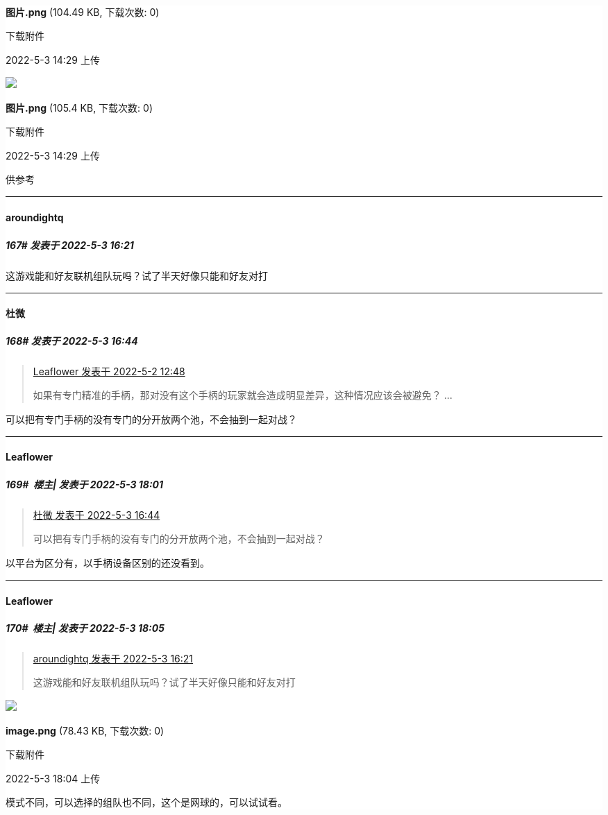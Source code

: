 <strong>图片.png</strong> (104.49 KB, 下载次数: 0)

下载附件

2022-5-3 14:29 上传

<img src="https://img.saraba1st.com/forum/202205/03/142950nzen8aleagazba2l.png" referrerpolicy="no-referrer">

<strong>图片.png</strong> (105.4 KB, 下载次数: 0)

下载附件

2022-5-3 14:29 上传

供参考

*****

####  aroundightq  
##### 167#       发表于 2022-5-3 16:21

这游戏能和好友联机组队玩吗？试了半天好像只能和好友对打

*****

####  杜微  
##### 168#       发表于 2022-5-3 16:44

<blockquote><a href="httphttps://bbs.saraba1st.com/2b/forum.php?mod=redirect&amp;goto=findpost&amp;pid=55667417&amp;ptid=2052857" target="_blank">Leaflower 发表于 2022-5-2 12:48</a>

如果有专门精准的手柄，那对没有这个手柄的玩家就会造成明显差异，这种情况应该会被避免？ ...</blockquote>
可以把有专门手柄的没有专门的分开放两个池，不会抽到一起对战？

*****

####  Leaflower  
##### 169#         楼主| 发表于 2022-5-3 18:01

<blockquote><a href="httphttps://bbs.saraba1st.com/2b/forum.php?mod=redirect&amp;goto=findpost&amp;pid=55680614&amp;ptid=2052857" target="_blank">杜微 发表于 2022-5-3 16:44</a>

可以把有专门手柄的没有专门的分开放两个池，不会抽到一起对战？</blockquote>

以平台为区分有，以手柄设备区别的还没看到。

*****

####  Leaflower  
##### 170#         楼主| 发表于 2022-5-3 18:05

<blockquote><a href="httphttps://bbs.saraba1st.com/2b/forum.php?mod=redirect&amp;goto=findpost&amp;pid=55680450&amp;ptid=2052857" target="_blank">aroundightq 发表于 2022-5-3 16:21</a>

这游戏能和好友联机组队玩吗？试了半天好像只能和好友对打</blockquote>

<img src="https://img.saraba1st.com/forum/202205/03/180448qf7vr4mn4pm6v1s4.png" referrerpolicy="no-referrer">

<strong>image.png</strong> (78.43 KB, 下载次数: 0)

下载附件

2022-5-3 18:04 上传

模式不同，可以选择的组队也不同，这个是网球的，可以试试看。

